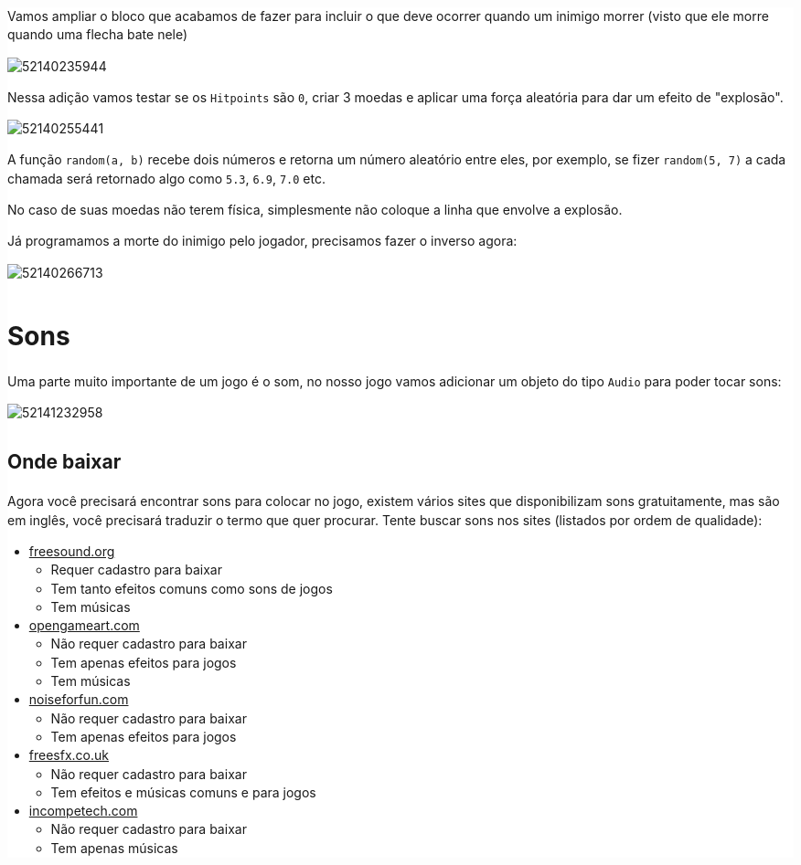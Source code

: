 

Vamos ampliar o bloco que acabamos de fazer para incluir o que deve ocorrer quando um inimigo morrer (visto que ele morre quando uma flecha bate nele)

![52140235944](imgs\1521402359444.png)



Nessa adição vamos testar se os `Hitpoints` são `0`, criar 3 moedas e aplicar uma força aleatória para dar um efeito de "explosão".

![52140255441](imgs\1521402554413.png)



A função `random(a, b)` recebe dois números e retorna um número aleatório entre eles, por exemplo, se fizer `random(5, 7)` a cada chamada será retornado algo como `5.3`, `6.9`, `7.0` etc.



No caso de suas moedas não terem física, simplesmente não coloque a linha que envolve a explosão.



Já programamos a morte do inimigo pelo jogador, precisamos fazer o inverso agora:

![52140266713](imgs\1521402667139.png)



# Sons

Uma parte muito importante de um jogo é o som, no nosso jogo vamos adicionar um objeto do tipo `Audio` para poder tocar sons:

![52141232958](imgs\1521412329589.png)



## Onde baixar



Agora você precisará encontrar sons para colocar no jogo, existem vários sites que disponibilizam sons gratuitamente, mas são em inglês, você precisará traduzir o termo que quer procurar. Tente buscar sons nos sites (listados por ordem de qualidade):



- [freesound.org](https://freesound.org/)
  - Requer cadastro para baixar
  - Tem tanto efeitos comuns como sons de jogos
  - Tem músicas
- [opengameart.com](https://opengameart.org/art-search-advanced?keys=sound&title=&field_art_tags_tid_op=or&field_art_tags_tid=&name=&field_art_type_tid%5B%5D=12&field_art_type_tid%5B%5D=13&field_art_licenses_tid%5B%5D=17981&field_art_licenses_tid%5B%5D=2&field_art_licenses_tid%5B%5D=17982&field_art_licenses_tid%5B%5D=3&field_art_licenses_tid%5B%5D=6&field_art_licenses_tid%5B%5D=5&field_art_licenses_tid%5B%5D=10310&field_art_licenses_tid%5B%5D=4&field_art_licenses_tid%5B%5D=8&field_art_licenses_tid%5B%5D=7&sort_by=score&sort_order=DESC&items_per_page=24&Collection=)
  - Não requer cadastro para baixar
  - Tem apenas efeitos para jogos
  - Tem músicas
- [noiseforfun.com](http://www.noiseforfun.com/browse-sound-effects/)
  - Não requer cadastro para baixar
  - Tem apenas efeitos para jogos
- [freesfx.co.uk](http://www.freesfx.co.uk)
  - Não requer cadastro para baixar
  - Tem efeitos e músicas comuns e para jogos
- [incompetech.com](http://incompetech.com/music/)
  - Não requer cadastro para baixar
  - Tem apenas músicas